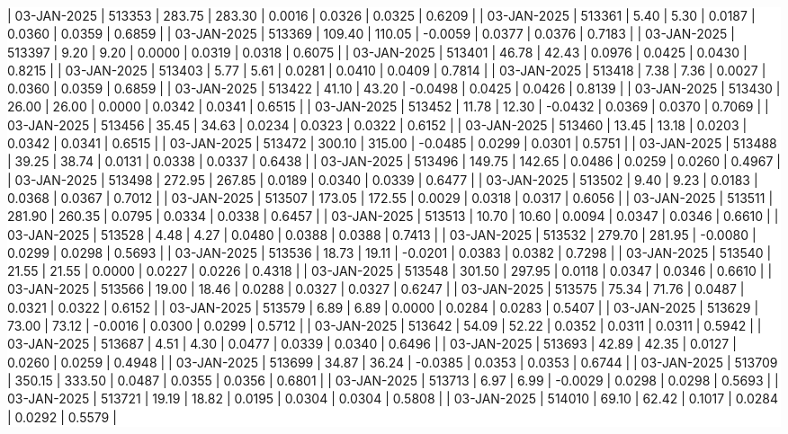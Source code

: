 | 03-JAN-2025 | 513353 | 283.75 | 283.30 | 0.0016 | 0.0326 | 0.0325 | 0.6209 |
| 03-JAN-2025 | 513361 | 5.40 | 5.30 | 0.0187 | 0.0360 | 0.0359 | 0.6859 |
| 03-JAN-2025 | 513369 | 109.40 | 110.05 | -0.0059 | 0.0377 | 0.0376 | 0.7183 |
| 03-JAN-2025 | 513397 | 9.20 | 9.20 | 0.0000 | 0.0319 | 0.0318 | 0.6075 |
| 03-JAN-2025 | 513401 | 46.78 | 42.43 | 0.0976 | 0.0425 | 0.0430 | 0.8215 |
| 03-JAN-2025 | 513403 | 5.77 | 5.61 | 0.0281 | 0.0410 | 0.0409 | 0.7814 |
| 03-JAN-2025 | 513418 | 7.38 | 7.36 | 0.0027 | 0.0360 | 0.0359 | 0.6859 |
| 03-JAN-2025 | 513422 | 41.10 | 43.20 | -0.0498 | 0.0425 | 0.0426 | 0.8139 |
| 03-JAN-2025 | 513430 | 26.00 | 26.00 | 0.0000 | 0.0342 | 0.0341 | 0.6515 |
| 03-JAN-2025 | 513452 | 11.78 | 12.30 | -0.0432 | 0.0369 | 0.0370 | 0.7069 |
| 03-JAN-2025 | 513456 | 35.45 | 34.63 | 0.0234 | 0.0323 | 0.0322 | 0.6152 |
| 03-JAN-2025 | 513460 | 13.45 | 13.18 | 0.0203 | 0.0342 | 0.0341 | 0.6515 |
| 03-JAN-2025 | 513472 | 300.10 | 315.00 | -0.0485 | 0.0299 | 0.0301 | 0.5751 |
| 03-JAN-2025 | 513488 | 39.25 | 38.74 | 0.0131 | 0.0338 | 0.0337 | 0.6438 |
| 03-JAN-2025 | 513496 | 149.75 | 142.65 | 0.0486 | 0.0259 | 0.0260 | 0.4967 |
| 03-JAN-2025 | 513498 | 272.95 | 267.85 | 0.0189 | 0.0340 | 0.0339 | 0.6477 |
| 03-JAN-2025 | 513502 | 9.40 | 9.23 | 0.0183 | 0.0368 | 0.0367 | 0.7012 |
| 03-JAN-2025 | 513507 | 173.05 | 172.55 | 0.0029 | 0.0318 | 0.0317 | 0.6056 |
| 03-JAN-2025 | 513511 | 281.90 | 260.35 | 0.0795 | 0.0334 | 0.0338 | 0.6457 |
| 03-JAN-2025 | 513513 | 10.70 | 10.60 | 0.0094 | 0.0347 | 0.0346 | 0.6610 |
| 03-JAN-2025 | 513528 | 4.48 | 4.27 | 0.0480 | 0.0388 | 0.0388 | 0.7413 |
| 03-JAN-2025 | 513532 | 279.70 | 281.95 | -0.0080 | 0.0299 | 0.0298 | 0.5693 |
| 03-JAN-2025 | 513536 | 18.73 | 19.11 | -0.0201 | 0.0383 | 0.0382 | 0.7298 |
| 03-JAN-2025 | 513540 | 21.55 | 21.55 | 0.0000 | 0.0227 | 0.0226 | 0.4318 |
| 03-JAN-2025 | 513548 | 301.50 | 297.95 | 0.0118 | 0.0347 | 0.0346 | 0.6610 |
| 03-JAN-2025 | 513566 | 19.00 | 18.46 | 0.0288 | 0.0327 | 0.0327 | 0.6247 |
| 03-JAN-2025 | 513575 | 75.34 | 71.76 | 0.0487 | 0.0321 | 0.0322 | 0.6152 |
| 03-JAN-2025 | 513579 | 6.89 | 6.89 | 0.0000 | 0.0284 | 0.0283 | 0.5407 |
| 03-JAN-2025 | 513629 | 73.00 | 73.12 | -0.0016 | 0.0300 | 0.0299 | 0.5712 |
| 03-JAN-2025 | 513642 | 54.09 | 52.22 | 0.0352 | 0.0311 | 0.0311 | 0.5942 |
| 03-JAN-2025 | 513687 | 4.51 | 4.30 | 0.0477 | 0.0339 | 0.0340 | 0.6496 |
| 03-JAN-2025 | 513693 | 42.89 | 42.35 | 0.0127 | 0.0260 | 0.0259 | 0.4948 |
| 03-JAN-2025 | 513699 | 34.87 | 36.24 | -0.0385 | 0.0353 | 0.0353 | 0.6744 |
| 03-JAN-2025 | 513709 | 350.15 | 333.50 | 0.0487 | 0.0355 | 0.0356 | 0.6801 |
| 03-JAN-2025 | 513713 | 6.97 | 6.99 | -0.0029 | 0.0298 | 0.0298 | 0.5693 |
| 03-JAN-2025 | 513721 | 19.19 | 18.82 | 0.0195 | 0.0304 | 0.0304 | 0.5808 |
| 03-JAN-2025 | 514010 | 69.10 | 62.42 | 0.1017 | 0.0284 | 0.0292 | 0.5579 |